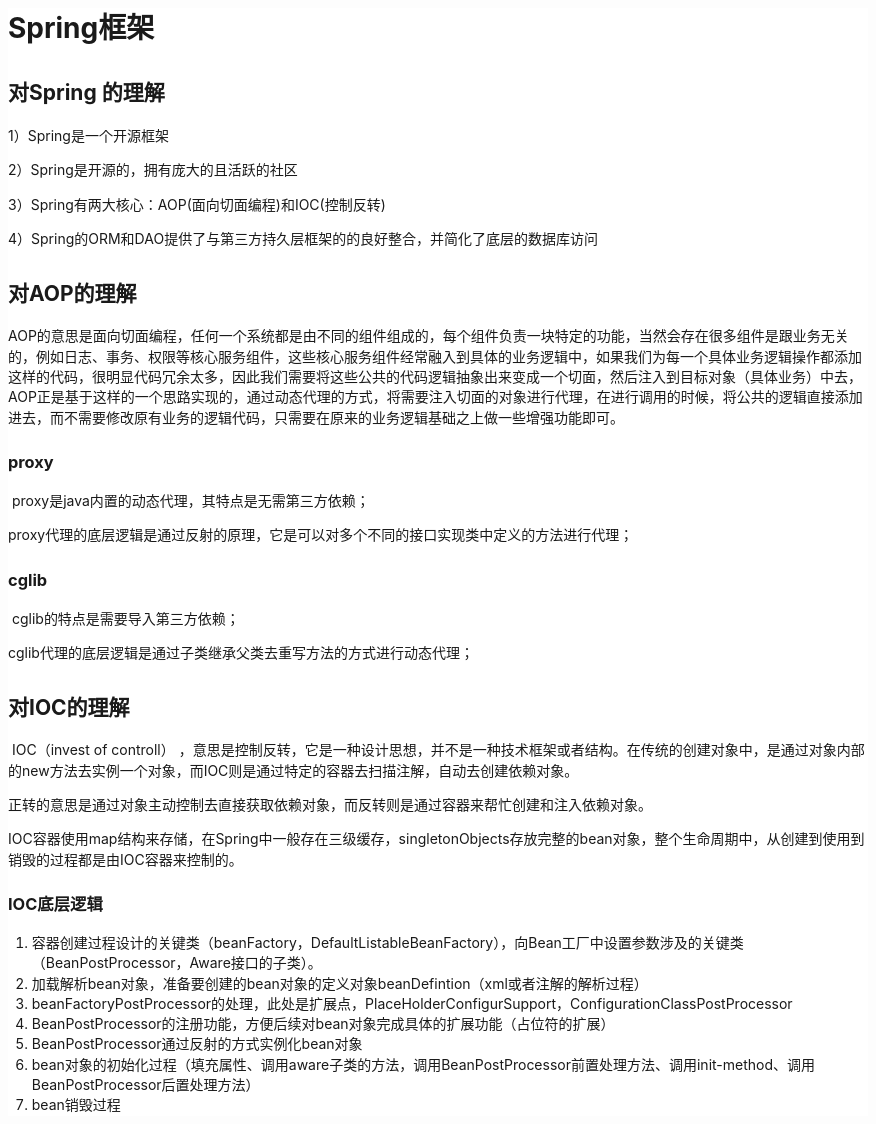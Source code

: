 



# Spring框架

## 对Spring 的理解

1）Spring是一个开源框架

2）Spring是开源的，拥有庞大的且活跃的社区

3）Spring有两大核心：AOP(面向切面编程)和IOC(控制反转)

4）Spring的ORM和DAO提供了与第三方持久层框架的的良好整合，并简化了底层的数据库访问



## 对AOP的理解

​		AOP的意思是面向切面编程，任何一个系统都是由不同的组件组成的，每个组件负责一块特定的功能，当然会存在很多组件是跟业务无关的，例如日志、事务、权限等核心服务组件，这些核心服务组件经常融入到具体的业务逻辑中，如果我们为每一个具体业务逻辑操作都添加这样的代码，很明显代码冗余太多，因此我们需要将这些公共的代码逻辑抽象出来变成一个切面，然后注入到目标对象（具体业务）中去，AOP正是基于这样的一个思路实现的，通过动态代理的方式，将需要注入切面的对象进行代理，在进行调用的时候，将公共的逻辑直接添加进去，而不需要修改原有业务的逻辑代码，只需要在原来的业务逻辑基础之上做一些增强功能即可。

### proxy 

​	proxy是java内置的动态代理，其特点是无需第三方依赖；

​	proxy代理的底层逻辑是通过反射的原理，它是可以对多个不同的接口实现类中定义的方法进行代理；

### cglib

​	cglib的特点是需要导入第三方依赖；

​	cglib代理的底层逻辑是通过子类继承父类去重写方法的方式进行动态代理；



## 对IOC的理解

​	IOC（invest of controll） ，意思是控制反转，它是一种设计思想，并不是一种技术框架或者结构。在传统的创建对象中，是通过对象内部的new方法去实例一个对象，而IOC则是通过特定的容器去扫描注解，自动去创建依赖对象。

​	正转的意思是通过对象主动控制去直接获取依赖对象，而反转则是通过容器来帮忙创建和注入依赖对象。

​	IOC容器使用map结构来存储，在Spring中一般存在三级缓存，singletonObjects存放完整的bean对象，整个生命周期中，从创建到使用到销毁的过程都是由IOC容器来控制的。

### IOC底层逻辑

1.  容器创建过程设计的关键类（beanFactory，DefaultListableBeanFactory），向Bean工厂中设置参数涉及的关键类（BeanPostProcessor，Aware接口的子类）。
2. 加载解析bean对象，准备要创建的bean对象的定义对象beanDefintion（xml或者注解的解析过程）
3. beanFactoryPostProcessor的处理，此处是扩展点，PlaceHolderConfigurSupport，ConfigurationClassPostProcessor
4. BeanPostProcessor的注册功能，方便后续对bean对象完成具体的扩展功能（占位符的扩展）
5. BeanPostProcessor通过反射的方式实例化bean对象
6. bean对象的初始化过程（填充属性、调用aware子类的方法，调用BeanPostProcessor前置处理方法、调用init-method、调用BeanPostProcessor后置处理方法）
7. bean销毁过程
